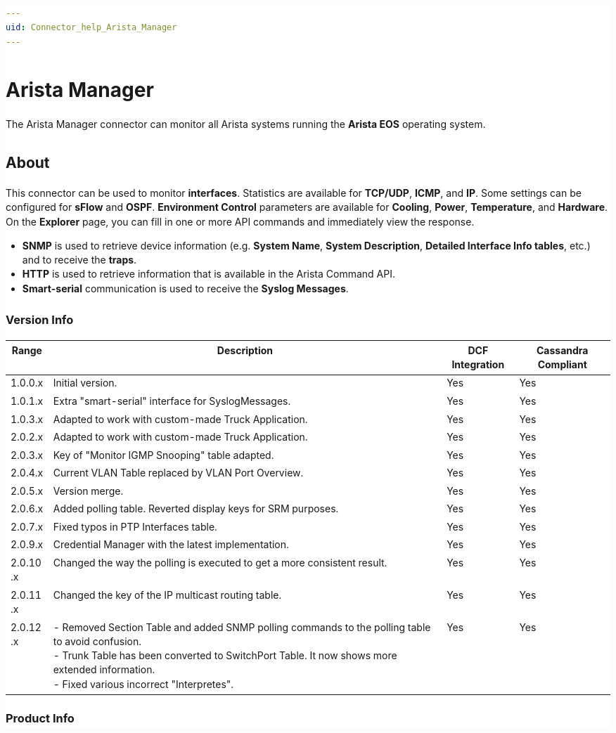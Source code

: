 ```yaml
---
uid: Connector_help_Arista_Manager
---
```


# Arista Manager

The Arista Manager connector can monitor all Arista systems running the **Arista EOS** operating system.

## About

This connector can be used to monitor **interfaces**. Statistics are available for **TCP/UDP**, **ICMP**, and **IP**. Some settings can be configured for **sFlow** and **OSPF**. **Environment Control** parameters are available for **Cooling**, **Power**, **Temperature**, and **Hardware**. On the **Explorer** page, you can fill in one or more API commands and immediately view the response.

- **SNMP** is used to retrieve device information (e.g. **System Name**, **System Description**, **Detailed Interface Info tables**, etc.) and to receive the **traps**.
- **HTTP** is used to retrieve information that is available in the Arista Command API.
- **Smart-serial** communication is used to receive the **Syslog Messages**.

### Version Info

| Range | Description | DCF Integration | Cassandra Compliant |
|--|--|--|--|
| 1.0.0.x | Initial version. | Yes | Yes |
| 1.0.1.x | Extra "smart-serial" interface for SyslogMessages. | Yes | Yes |
| 1.0.3.x | Adapted to work with custom-made Truck Application. | Yes | Yes |
| 2.0.2.x | Adapted to work with custom-made Truck Application. | Yes | Yes |
| 2.0.3.x | Key of "Monitor IGMP Snooping" table adapted. | Yes | Yes |
| 2.0.4.x | Current VLAN Table replaced by VLAN Port Overview. | Yes | Yes |
| 2.0.5.x | Version merge. | Yes | Yes |
| 2.0.6.x | Added polling table. Reverted display keys for SRM purposes. | Yes | Yes |
| 2.0.7.x | Fixed typos in PTP Interfaces table. | Yes | Yes |
| 2.0.9.x | Credential Manager with the latest implementation. | Yes | Yes |
| 2.0.10.x | Changed the way the polling is executed to get a more consistent result. | Yes | Yes |
| 2.0.11.x | Changed the key of the IP multicast routing table. | Yes | Yes |
| 2.0.12.x | - Removed Section Table and added SNMP polling commands to the polling table to avoid confusion. <br>- Trunk Table has been converted to SwitchPort Table. It now shows more extended information. <br>- Fixed various incorrect "Interpretes". | Yes | Yes |

### Product Info
